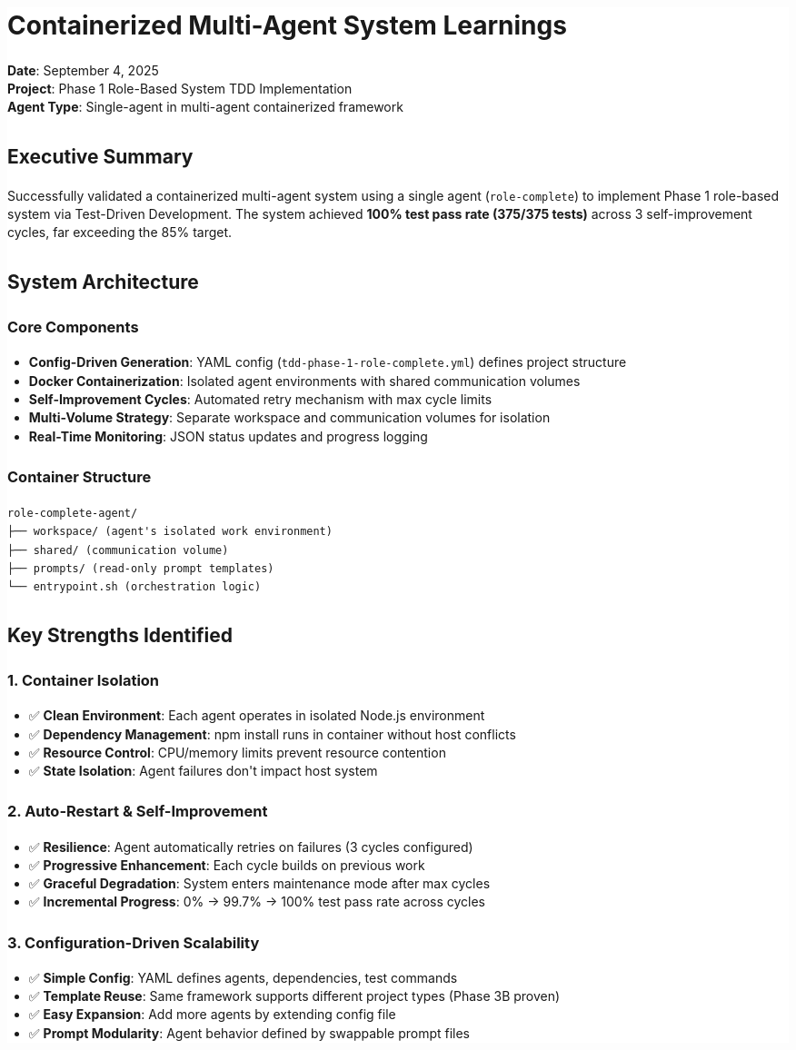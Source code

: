 # Containerized Multi-Agent System Learnings

**Date**: September 4, 2025  
**Project**: Phase 1 Role-Based System TDD Implementation  
**Agent Type**: Single-agent in multi-agent containerized framework  

## Executive Summary

Successfully validated a containerized multi-agent system using a single agent (`role-complete`) to implement Phase 1 role-based system via Test-Driven Development. The system achieved **100% test pass rate (375/375 tests)** across 3 self-improvement cycles, far exceeding the 85% target.

## System Architecture

### Core Components
- **Config-Driven Generation**: YAML config (`tdd-phase-1-role-complete.yml`) defines project structure
- **Docker Containerization**: Isolated agent environments with shared communication volumes
- **Self-Improvement Cycles**: Automated retry mechanism with max cycle limits
- **Multi-Volume Strategy**: Separate workspace and communication volumes for isolation
- **Real-Time Monitoring**: JSON status updates and progress logging

### Container Structure
```
role-complete-agent/
├── workspace/ (agent's isolated work environment)
├── shared/ (communication volume)
├── prompts/ (read-only prompt templates)
└── entrypoint.sh (orchestration logic)
```

## Key Strengths Identified

### 1. **Container Isolation**
- ✅ **Clean Environment**: Each agent operates in isolated Node.js environment
- ✅ **Dependency Management**: npm install runs in container without host conflicts  
- ✅ **Resource Control**: CPU/memory limits prevent resource contention
- ✅ **State Isolation**: Agent failures don't impact host system

### 2. **Auto-Restart & Self-Improvement**
- ✅ **Resilience**: Agent automatically retries on failures (3 cycles configured)
- ✅ **Progressive Enhancement**: Each cycle builds on previous work
- ✅ **Graceful Degradation**: System enters maintenance mode after max cycles
- ✅ **Incremental Progress**: 0% → 99.7% → 100% test pass rate across cycles

### 3. **Configuration-Driven Scalability**
- ✅ **Simple Config**: YAML defines agents, dependencies, test commands
- ✅ **Template Reuse**: Same framework supports different project types (Phase 3B proven)
- ✅ **Easy Expansion**: Add more agents by extending config file
- ✅ **Prompt Modularity**: Agent behavior defined by swappable prompt files
